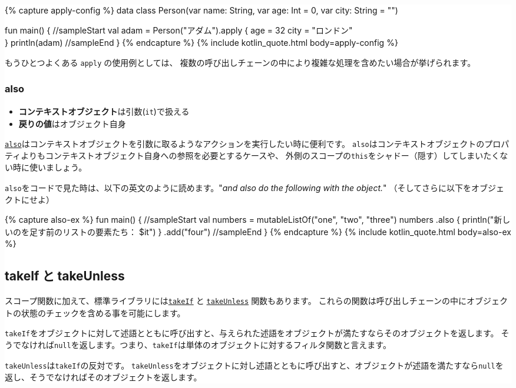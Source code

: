 
{% capture apply-config %}
data class Person(var name: String, var age: Int = 0, var city: String = "")

fun main() {
//sampleStart
    val adam = Person("アダム").apply {
        age = 32
        city = "ロンドン"        
    }
    println(adam)
//sampleEnd
}
{% endcapture %}
{% include kotlin_quote.html body=apply-config %}

もうひとつよくある `apply` の使用例としては、
複数の呼び出しチェーンの中により複雑な処理を含めたい場合が挙げられます。

### also

- **コンテキストオブジェクト**は引数(`it`)で扱える 
- **戻りの値**はオブジェクト自身

[`also`](https://kotlinlang.org/api/latest/jvm/stdlib/kotlin/also.html)はコンテキストオブジェクトを引数に取るようなアクションを実行したい時に便利です。
`also`はコンテキストオブジェクトのプロパティよりもコンテキストオブジェクト自身への参照を必要とするケースや、
外側のスコープの`this`をシャドー（隠す）してしまいたくない時に使いましょう。

`also`をコードで見た時は、以下の英文のように読めます。"_and also do the following with the object._" （そしてさらに以下をオブジェクトにせよ）

{% capture also-ex %}
fun main() {
//sampleStart
    val numbers = mutableListOf("one", "two", "three")
    numbers
        .also { println("新しいのを足す前のリストの要素たち： $it") }
        .add("four")
//sampleEnd
}
{% endcapture %}
{% include kotlin_quote.html body=also-ex %}

## takeIf と takeUnless

スコープ関数に加えて、標準ライブラリには[`takeIf`](https://kotlinlang.org/api/latest/jvm/stdlib/kotlin/take-if.html) と [`takeUnless`](https://kotlinlang.org/api/latest/jvm/stdlib/kotlin/take-unless.html)
関数もあります。
これらの関数は呼び出しチェーンの中にオブジェクトの状態のチェックを含める事を可能にします。

`takeIf`をオブジェクトに対して述語とともに呼び出すと、与えられた述語をオブジェクトが満たすならそのオブジェクトを返します。
そうでなければ`null`を返します。つまり、`takeIf`は単体のオブジェクトに対するフィルタ関数と言えます。

`takeUnless`は`takeIf`の反対です。
`takeUnless`をオブジェクトに対し述語とともに呼び出すと、オブジェクトが述語を満たすなら`null`を返し、そうでなければそのオブジェクトを返します。

